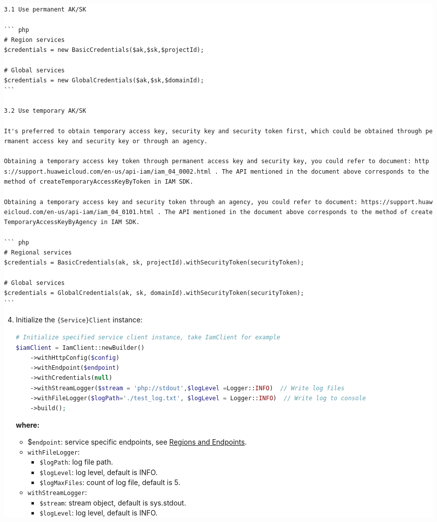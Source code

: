     3.1 Use permanent AK/SK

    ``` php
    # Region services
    $credentials = new BasicCredentials($ak,$sk,$projectId);
       
    # Global services
    $credentials = new GlobalCredentials($ak,$sk,$domainId);
    ```

    3.2 Use temporary AK/SK

    It's preferred to obtain temporary access key, security key and security token first, which could be obtained through permanent access key and security key or through an agency.

    Obtaining a temporary access key token through permanent access key and security key, you could refer to document: https://support.huaweicloud.com/en-us/api-iam/iam_04_0002.html . The API mentioned in the document above corresponds to the method of createTemporaryAccessKeyByToken in IAM SDK.

    Obtaining a temporary access key and security token through an agency, you could refer to document: https://support.huaweicloud.com/en-us/api-iam/iam_04_0101.html . The API mentioned in the document above corresponds to the method of createTemporaryAccessKeyByAgency in IAM SDK.

    ``` php
    # Regional services
    $credentials = BasicCredentials(ak, sk, projectId).withSecurityToken(securityToken);
       
    # Global services
    $credentials = GlobalCredentials(ak, sk, domainId).withSecurityToken(securityToken);
    ```

4. Initialize the `{Service}Client` instance:

    ``` php
    # Initialize specified service client instance, take IamClient for example
    $iamClient = IamClient::newBuilder()
        ->withHttpConfig($config)
        ->withEndpoint($endpoint)
        ->withCredentials(null)
        ->withStreamLogger($stream = 'php://stdout',$logLevel =Logger::INFO)  // Write log files
        ->withFileLogger($logPath='./test_log.txt', $logLevel = Logger::INFO)  // Write log to console
        ->build();
    ```

    **where:**

    - $`endpoint`: service specific endpoints, see [Regions and Endpoints](https://developer.huaweicloud.com/intl/en-us/endpoint).
    - `withFileLogger`:
        - `$logPath`: log file path.
        - `$logLevel`: log level, default is INFO.
        - `$logMaxFiles`: count of log file, default is 5.
    - `withStreamLogger`:
        - `$stream`: stream object, default is sys.stdout.
        - `$logLevel`: log level, default is INFO.
